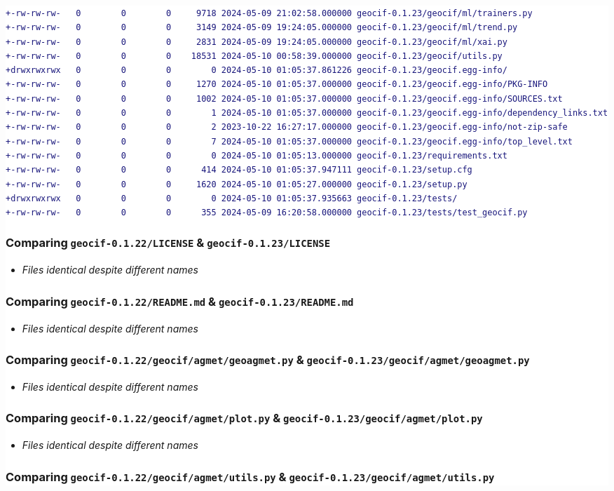 ```diff
+-rw-rw-rw-   0        0        0     9718 2024-05-09 21:02:58.000000 geocif-0.1.23/geocif/ml/trainers.py
+-rw-rw-rw-   0        0        0     3149 2024-05-09 19:24:05.000000 geocif-0.1.23/geocif/ml/trend.py
+-rw-rw-rw-   0        0        0     2831 2024-05-09 19:24:05.000000 geocif-0.1.23/geocif/ml/xai.py
+-rw-rw-rw-   0        0        0    18531 2024-05-10 00:58:39.000000 geocif-0.1.23/geocif/utils.py
+drwxrwxrwx   0        0        0        0 2024-05-10 01:05:37.861226 geocif-0.1.23/geocif.egg-info/
+-rw-rw-rw-   0        0        0     1270 2024-05-10 01:05:37.000000 geocif-0.1.23/geocif.egg-info/PKG-INFO
+-rw-rw-rw-   0        0        0     1002 2024-05-10 01:05:37.000000 geocif-0.1.23/geocif.egg-info/SOURCES.txt
+-rw-rw-rw-   0        0        0        1 2024-05-10 01:05:37.000000 geocif-0.1.23/geocif.egg-info/dependency_links.txt
+-rw-rw-rw-   0        0        0        2 2023-10-22 16:27:17.000000 geocif-0.1.23/geocif.egg-info/not-zip-safe
+-rw-rw-rw-   0        0        0        7 2024-05-10 01:05:37.000000 geocif-0.1.23/geocif.egg-info/top_level.txt
+-rw-rw-rw-   0        0        0        0 2024-05-10 01:05:13.000000 geocif-0.1.23/requirements.txt
+-rw-rw-rw-   0        0        0      414 2024-05-10 01:05:37.947111 geocif-0.1.23/setup.cfg
+-rw-rw-rw-   0        0        0     1620 2024-05-10 01:05:27.000000 geocif-0.1.23/setup.py
+drwxrwxrwx   0        0        0        0 2024-05-10 01:05:37.935663 geocif-0.1.23/tests/
+-rw-rw-rw-   0        0        0      355 2024-05-09 16:20:58.000000 geocif-0.1.23/tests/test_geocif.py
```

### Comparing `geocif-0.1.22/LICENSE` & `geocif-0.1.23/LICENSE`

 * *Files identical despite different names*

### Comparing `geocif-0.1.22/README.md` & `geocif-0.1.23/README.md`

 * *Files identical despite different names*

### Comparing `geocif-0.1.22/geocif/agmet/geoagmet.py` & `geocif-0.1.23/geocif/agmet/geoagmet.py`

 * *Files identical despite different names*

### Comparing `geocif-0.1.22/geocif/agmet/plot.py` & `geocif-0.1.23/geocif/agmet/plot.py`

 * *Files identical despite different names*

### Comparing `geocif-0.1.22/geocif/agmet/utils.py` & `geocif-0.1.23/geocif/agmet/utils.py`

